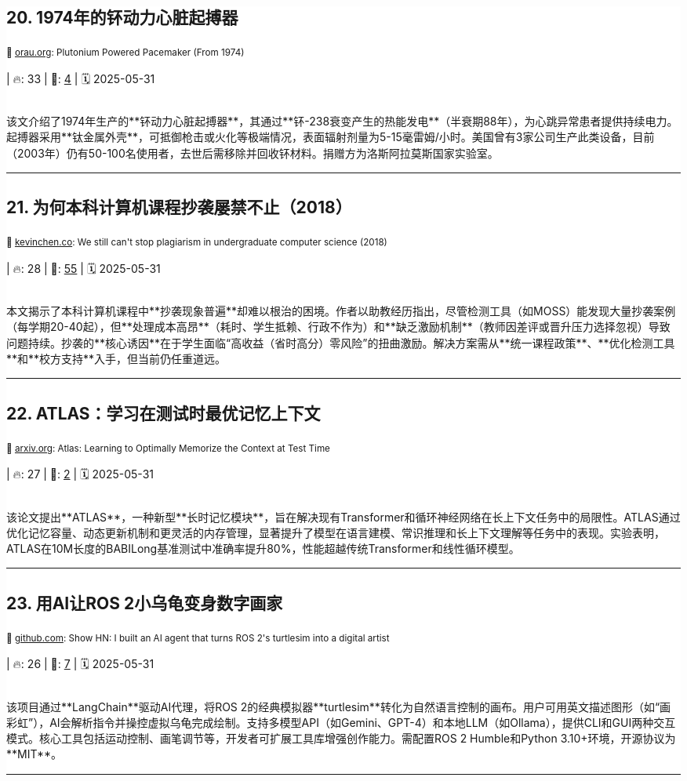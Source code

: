 ## <a name="20"></a>20. 1974年的钚动力心脏起搏器 
<small>🔗 [orau.org](https://www.orau.org/health-physics-museum/collection/miscellaneous/pacemaker.html): Plutonium Powered Pacemaker (From 1974)</small>


| 🔥: 33 \| 💬: [4](https://news.ycombinator.com/item?id=44146847) \| 🗓️ 2025-05-31


<br />
该文介绍了1974年生产的**钚动力心脏起搏器**，其通过**钚-238衰变产生的热能发电**（半衰期88年），为心跳异常患者提供持续电力。起搏器采用**钛金属外壳**，可抵御枪击或火化等极端情况，表面辐射剂量为5-15毫雷姆/小时。美国曾有3家公司生产此类设备，目前（2003年）仍有50-100名使用者，去世后需移除并回收钚材料。捐赠方为洛斯阿拉莫斯国家实验室。

---

## <a name="21"></a>21. 为何本科计算机课程抄袭屡禁不止（2018） 
<small>🔗 [kevinchen.co](https://kevinchen.co/blog/cant-stop-plagiarism-in-computer-science/): We still can't stop plagiarism in undergraduate computer science (2018)</small>


| 🔥: 28 \| 💬: [55](https://news.ycombinator.com/item?id=44146599) \| 🗓️ 2025-05-31


<br />
本文揭示了本科计算机课程中**抄袭现象普遍**却难以根治的困境。作者以助教经历指出，尽管检测工具（如MOSS）能发现大量抄袭案例（每学期20-40起），但**处理成本高昂**（耗时、学生抵赖、行政不作为）和**缺乏激励机制**（教师因差评或晋升压力选择忽视）导致问题持续。抄袭的**核心诱因**在于学生面临“高收益（省时高分）零风险”的扭曲激励。解决方案需从**统一课程政策**、**优化检测工具**和**校方支持**入手，但当前仍任重道远。

---

## <a name="22"></a>22. ATLAS：学习在测试时最优记忆上下文 
<small>🔗 [arxiv.org](https://arxiv.org/abs/2505.23735): Atlas: Learning to Optimally Memorize the Context at Test Time</small>


| 🔥: 27 \| 💬: [2](https://news.ycombinator.com/item?id=44144407) \| 🗓️ 2025-05-31


<br />
该论文提出**ATLAS**，一种新型**长时记忆模块**，旨在解决现有Transformer和循环神经网络在长上下文任务中的局限性。ATLAS通过优化记忆容量、动态更新机制和更灵活的内存管理，显著提升了模型在语言建模、常识推理和长上下文理解等任务中的表现。实验表明，ATLAS在10M长度的BABILong基准测试中准确率提升80%，性能超越传统Transformer和线性循环模型。

---

## <a name="23"></a>23. 用AI让ROS 2小乌龟变身数字画家 
<small>🔗 [github.com](https://github.com/Yutarop/turtlesim_agent): Show HN: I built an AI agent that turns ROS 2's turtlesim into a digital artist</small>


| 🔥: 26 \| 💬: [7](https://news.ycombinator.com/item?id=44143244) \| 🗓️ 2025-05-31


<br />
该项目通过**LangChain**驱动AI代理，将ROS 2的经典模拟器**turtlesim**转化为自然语言控制的画布。用户可用英文描述图形（如“画彩虹”），AI会解析指令并操控虚拟乌龟完成绘制。支持多模型API（如Gemini、GPT-4）和本地LLM（如Ollama），提供CLI和GUI两种交互模式。核心工具包括运动控制、画笔调节等，开发者可扩展工具库增强创作能力。需配置ROS 2 Humble和Python 3.10+环境，开源协议为**MIT**。

---